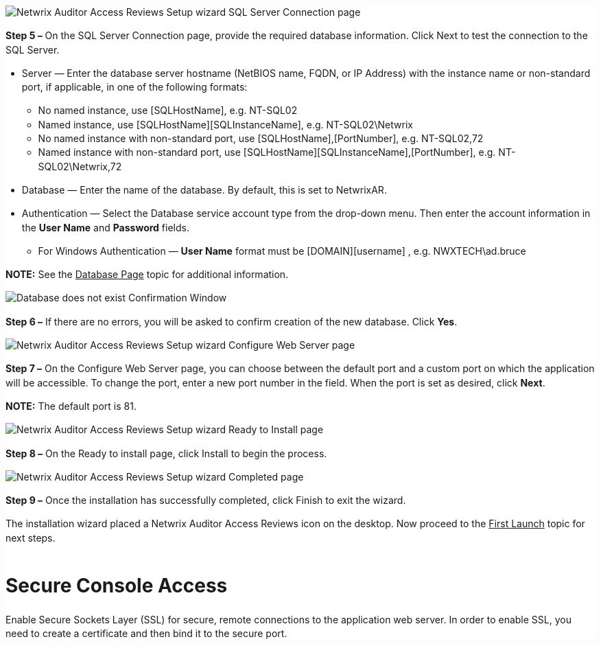![Netwrix Auditor Access Reviews Setup wizard SQL Server Connection page](/img/versioned_docs/auditor_10.6/access/reviews/installation/installsql.webp)

**Step 5 –** On the SQL Server Connection page, provide the required database information. Click
Next to test the connection to the SQL Server.

- Server — Enter the database server hostname (NetBIOS name, FQDN, or IP Address) with the instance
  name or non-standard port, if applicable, in one of the following formats:

  - No named instance, use [SQLHostName], e.g. NT-SQL02
  - Named instance, use [SQLHostName]\[SQLInstanceName], e.g. NT-SQL02\Netwrix
  - No named instance with non-standard port, use [SQLHostName],[PortNumber], e.g. NT-SQL02,72
  - Named instance with non-standard port, use [SQLHostName]\[SQLInstanceName],[PortNumber], e.g.
    NT-SQL02\Netwrix,72

- Database — Enter the name of the database. By default, this is set to NetwrixAR.

- Authentication — Select the Database service account type from the drop-down menu. Then enter the
  account information in the **User Name** and **Password** fields.
  - For Windows Authentication — **User Name** format must be [DOMAIN]\[username] , e.g.
    NWXTECH\ad.bruce

**NOTE:** See the
[Database Page](/docs/auditor/10.6/features/access-reviews/review-administration.md) topic
for additional information.

![Database does not exist Confirmation Window](/img/versioned_docs/auditor_10.6/access/reviews/installation/installsqldatabase.webp)

**Step 6 –** If there are no errors, you will be asked to confirm creation of the new database.
Click **Yes**.

![Netwrix Auditor Access Reviews Setup wizard Configure Web Server page](/img/versioned_docs/auditor_10.6/access/reviews/installation/installconfigurewebserver.webp)

**Step 7 –** On the Configure Web Server page, you can choose between the default port and a custom
port on which the application will be accessible. To change the port, enter a new port number in the
field. When the port is set as desired, click **Next**.

**NOTE:** The default port is 81.

![Netwrix Auditor Access Reviews Setup wizard Ready to Install page](/img/versioned_docs/auditor_10.6/access/reviews/installation/installready.webp)

**Step 8 –** On the Ready to install page, click Install to begin the process.

![Netwrix Auditor Access Reviews Setup wizard Completed page](/img/versioned_docs/privilegesecure_4.1/privilegesecure/accessmanagement/install/installcompleted.webp)

**Step 9 –** Once the installation has successfully completed, click Finish to exit the wizard.

The installation wizard placed a Netwrix Auditor Access Reviews icon on the desktop. Now proceed to
the [First Launch](/docs/auditor/10.6/features/access-reviews/review-administration.md) topic for next
steps.

# Secure Console Access

Enable Secure Sockets Layer (SSL) for secure, remote connections to the application web server. In
order to enable SSL, you need to create a certificate and then bind it to the secure port.
